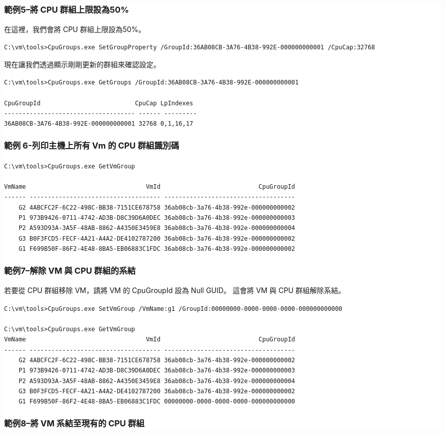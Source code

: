 ### <a name="example-5--set-the-cpu-group-cap-to-50"></a>範例5–將 CPU 群組上限設為50%

在這裡，我們會將 CPU 群組上限設為50%。

```console
C:\vm\tools>CpuGroups.exe SetGroupProperty /GroupId:36AB08CB-3A76-4B38-992E-000000000001 /CpuCap:32768
```

現在讓我們透過顯示剛剛更新的群組來確認設定。

```console
C:\vm\tools>CpuGroups.exe GetGroups /GroupId:36AB08CB-3A76-4B38-992E-000000000001

CpuGroupId                          CpuCap LpIndexes
------------------------------------ ------ ---------
36AB08CB-3A76-4B38-992E-000000000001 32768 0,1,16,17
```

### <a name="example-6--print-cpu-group-ids-for-all-vms-on-the-host"></a>範例 6-列印主機上所有 Vm 的 CPU 群組識別碼

```console
C:\vm\tools>CpuGroups.exe GetVmGroup

VmName                                 VmId                           CpuGroupId
------ ------------------------------------ ------------------------------------
    G2 4ABCFC2F-6C22-498C-BB38-7151CE678758 36ab08cb-3a76-4b38-992e-000000000002
    P1 973B9426-0711-4742-AD3B-D8C39D6A0DEC 36ab08cb-3a76-4b38-992e-000000000003
    P2 A593D93A-3A5F-48AB-8862-A4350E3459E8 36ab08cb-3a76-4b38-992e-000000000004
    G3 B0F3FCD5-FECF-4A21-A4A2-DE4102787200 36ab08cb-3a76-4b38-992e-000000000002
    G1 F699B50F-86F2-4E48-8BA5-EB06883C1FDC 36ab08cb-3a76-4b38-992e-000000000002
```

### <a name="example-7--unbind-a-vm-from-the-cpu-group"></a>範例7–解除 VM 與 CPU 群組的系結

若要從 CPU 群組移除 VM，請將 VM 的 CpuGroupId 設為 Null GUID。 這會將 VM 與 CPU 群組解除系結。

```console
C:\vm\tools>CpuGroups.exe SetVmGroup /VmName:g1 /GroupId:00000000-0000-0000-0000-000000000000

C:\vm\tools>CpuGroups.exe GetVmGroup
VmName                                 VmId                           CpuGroupId
------ ------------------------------------ ------------------------------------
    G2 4ABCFC2F-6C22-498C-BB38-7151CE678758 36ab08cb-3a76-4b38-992e-000000000002
    P1 973B9426-0711-4742-AD3B-D8C39D6A0DEC 36ab08cb-3a76-4b38-992e-000000000003
    P2 A593D93A-3A5F-48AB-8862-A4350E3459E8 36ab08cb-3a76-4b38-992e-000000000004
    G3 B0F3FCD5-FECF-4A21-A4A2-DE4102787200 36ab08cb-3a76-4b38-992e-000000000002
    G1 F699B50F-86F2-4E48-8BA5-EB06883C1FDC 00000000-0000-0000-0000-000000000000
```

### <a name="example-8--bind-a-vm-to-an-existing-cpu-group"></a>範例8–將 VM 系結至現有的 CPU 群組

